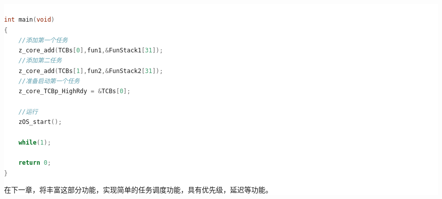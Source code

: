 ```c

int main(void)
{
    //添加第一个任务
    z_core_add(TCBs[0],fun1,&FunStack1[31]);
    //添加第二任务
    z_core_add(TCBs[1],fun2,&FunStack2[31]);
    //准备启动第一个任务
    z_core_TCBp_HighRdy = &TCBs[0];

    //运行
    zOS_start();

    while(1);

    return 0;
}
```

在下一章，将丰富这部分功能，实现简单的任务调度功能，具有优先级，延迟等功能。




